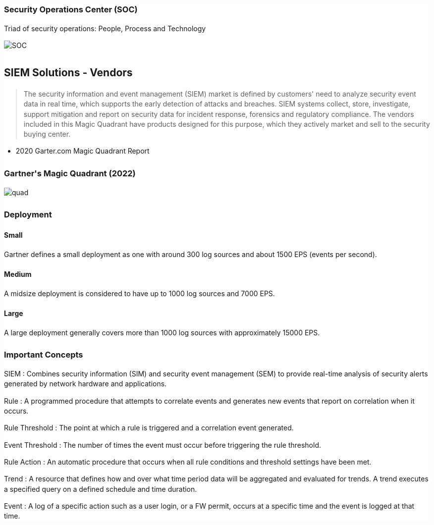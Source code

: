 ### Security Operations Center (SOC)

Triad of security operations: People, Process and Technology

![SOC](https://lh3.googleusercontent.com/XkV9\_pyKmRnuXUzAFDdFggJIad1YDxzfoVf9grhfqKJNXEDqMttRH0792TeKZjEyP0ZLK\_WOz-r8kNrjUBCgv5s1JvnvhoQ-9rZ\_rdjcHkUkpjGBAACeS928xGryEycAV9POW8f8l8Ub4iFAvQ)

## SIEM Solutions - Vendors

> The security information and event management (SIEM) market is defined by customers' need to analyze security event data in real time, which supports the early detection of attacks and breaches. SIEM systems collect, store, investigate, support mitigation and report on security data for incident response, forensics and regulatory compliance. The vendors included in this Magic Quadrant have products designed for this purpose, which they actively market and sell to the security buying center.

* 2020 Garter.com Magic Quadrant Report

### Gartner's Magic Quadrant (2022)

![quad](https://aware-commons.s3.ap-south-1.amazonaws.com/static-files/sf-website/news/magic-quadrant-graph.png)

### Deployment

#### Small

Gartner defines a small deployment as one with around 300 log sources and about 1500 EPS (events per second).

#### Medium

A midsize deployment is considered to have up to 1000 log sources and 7000 EPS.

#### Large

A large deployment generally covers more than 1000 log sources with approximately 15000 EPS.

### Important Concepts

SIEM : Combines security information (SIM) and security event management (SEM) to provide real-time analysis of security alerts generated by network hardware and applications.

Rule : A programmed procedure that attempts to correlate events and generates new events that report on correlation when it occurs.

Rule Threshold : The point at which a rule is triggered and a correlation event generated.

Event Threshold : The number of times the event must occur before triggering the rule threshold.

Rule Action : An automatic procedure that occurs when all rule conditions and threshold settings have been met.

Trend : A resource that defines how and over what time period data will be aggregated and evaluated for trends. A trend executes a specified query on a defined schedule and time duration.

Event : A log of a specific action such as a user login, or a FW permit, occurs at a specific time and the event is logged at that time.
